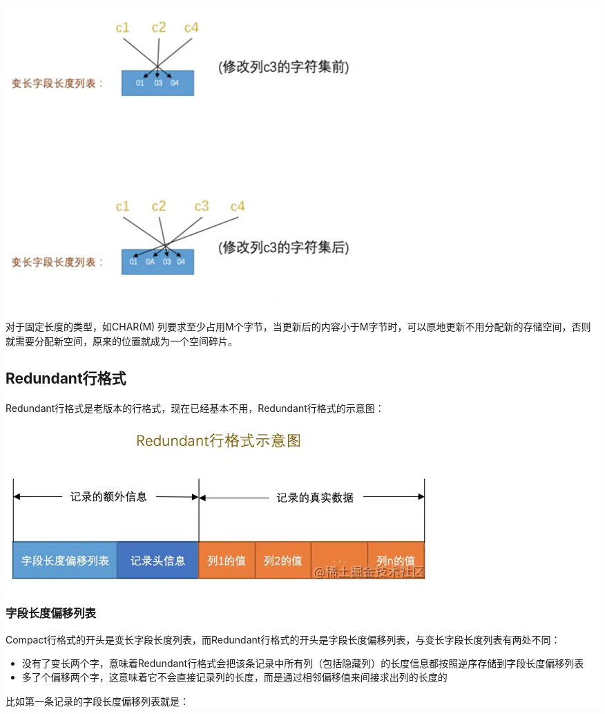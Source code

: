 ![QQ图片20220816215640](QQ图片20220816215640.png)

对于固定长度的类型，如CHAR(M) 列要求至少占用M个字节，当更新后的内容小于M字节时，可以原地更新不用分配新的存储空间，否则就需要分配新空间，原来的位置就成为一个空间碎片。

## Redundant行格式

Redundant行格式是老版本的行格式，现在已经基本不用，Redundant行格式的示意图：

![QQ图片20220816215740](QQ图片20220816215740.png)

### 字段长度偏移列表

Compact行格式的开头是变长字段长度列表，而Redundant行格式的开头是字段长度偏移列表，与变长字段长度列表有两处不同：

* 没有了变长两个字，意味着Redundant行格式会把该条记录中所有列（包括隐藏列）的长度信息都按照逆序存储到字段长度偏移列表
* 多了个偏移两个字，这意味着它不会直接记录列的长度，而是通过相邻偏移值来间接求出列的长度的

比如第一条记录的字段长度偏移列表就是：
